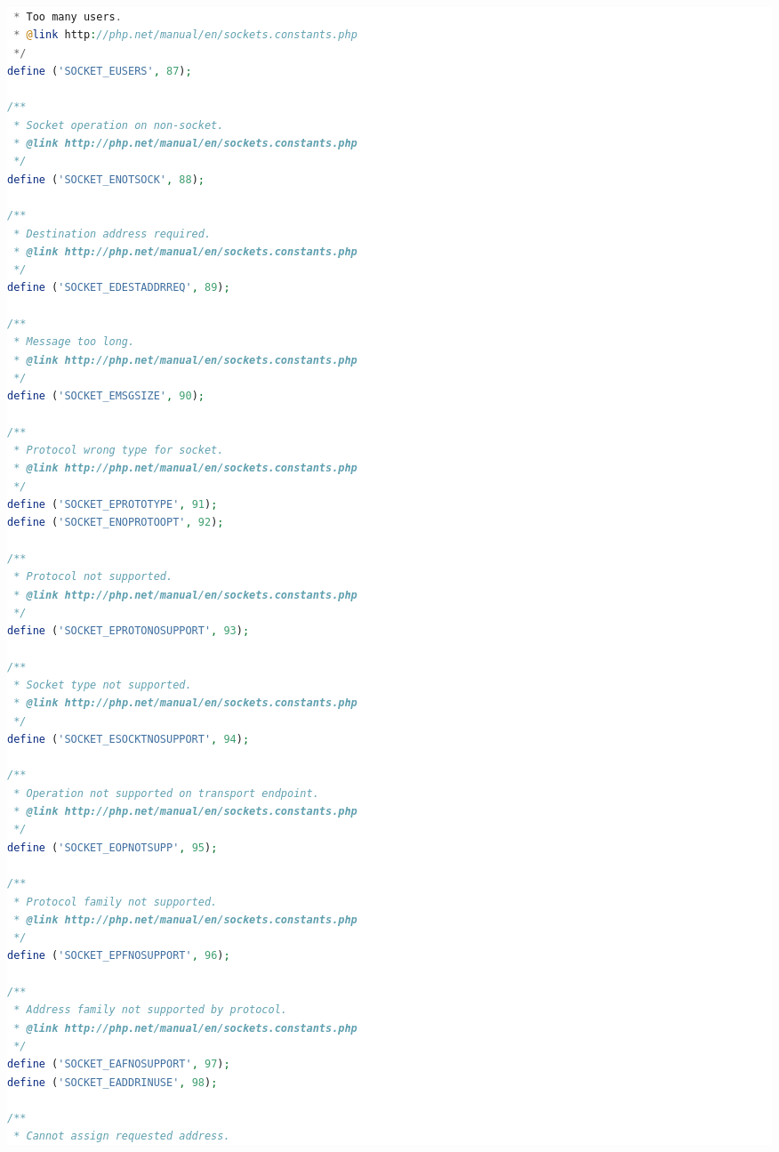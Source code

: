 ```php
 * Too many users.
 * @link http://php.net/manual/en/sockets.constants.php
 */
define ('SOCKET_EUSERS', 87);

/**
 * Socket operation on non-socket.
 * @link http://php.net/manual/en/sockets.constants.php
 */
define ('SOCKET_ENOTSOCK', 88);

/**
 * Destination address required.
 * @link http://php.net/manual/en/sockets.constants.php
 */
define ('SOCKET_EDESTADDRREQ', 89);

/**
 * Message too long.
 * @link http://php.net/manual/en/sockets.constants.php
 */
define ('SOCKET_EMSGSIZE', 90);

/**
 * Protocol wrong type for socket.
 * @link http://php.net/manual/en/sockets.constants.php
 */
define ('SOCKET_EPROTOTYPE', 91);
define ('SOCKET_ENOPROTOOPT', 92);

/**
 * Protocol not supported.
 * @link http://php.net/manual/en/sockets.constants.php
 */
define ('SOCKET_EPROTONOSUPPORT', 93);

/**
 * Socket type not supported.
 * @link http://php.net/manual/en/sockets.constants.php
 */
define ('SOCKET_ESOCKTNOSUPPORT', 94);

/**
 * Operation not supported on transport endpoint.
 * @link http://php.net/manual/en/sockets.constants.php
 */
define ('SOCKET_EOPNOTSUPP', 95);

/**
 * Protocol family not supported.
 * @link http://php.net/manual/en/sockets.constants.php
 */
define ('SOCKET_EPFNOSUPPORT', 96);

/**
 * Address family not supported by protocol.
 * @link http://php.net/manual/en/sockets.constants.php
 */
define ('SOCKET_EAFNOSUPPORT', 97);
define ('SOCKET_EADDRINUSE', 98);

/**
 * Cannot assign requested address.
```
